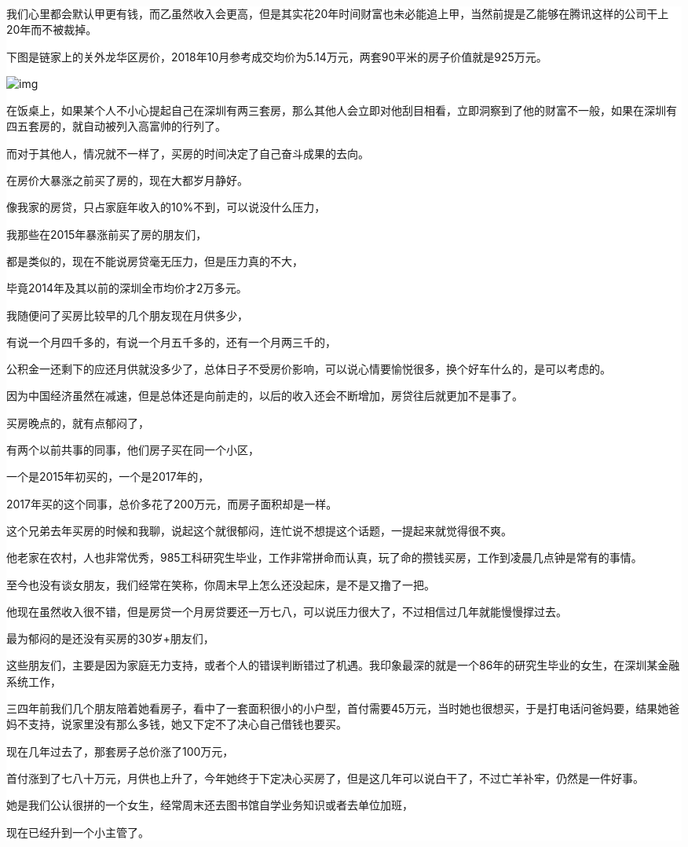 我们心里都会默认甲更有钱，而乙虽然收入会更高，但是其实花20年时间财富也未必能追上甲，当然前提是乙能够在腾讯这样的公司干上20年而不被裁掉。

下图是链家上的关外龙华区房价，2018年10月参考成交均价为5.14万元，两套90平米的房子价值就是925万元。

![img](https://cdn.kelu.org/blog/2018/12/640-1544023063287.jpg)

在饭桌上，如果某个人不小心提起自己在深圳有两三套房，那么其他人会立即对他刮目相看，立即洞察到了他的财富不一般，如果在深圳有四五套房的，就自动被列入高富帅的行列了。

 

而对于其他人，情况就不一样了，买房的时间决定了自己奋斗成果的去向。

在房价大暴涨之前买了房的，现在大都岁月静好。

像我家的房贷，只占家庭年收入的10%不到，可以说没什么压力，

我那些在2015年暴涨前买了房的朋友们，

都是类似的，现在不能说房贷毫无压力，但是压力真的不大，

毕竟2014年及其以前的深圳全市均价才2万多元。

 

我随便问了买房比较早的几个朋友现在月供多少，

有说一个月四千多的，有说一个月五千多的，还有一个月两三千的，

公积金一还剩下的应还月供就没多少了，总体日子不受房价影响，可以说心情要愉悦很多，换个好车什么的，是可以考虑的。

因为中国经济虽然在减速，但是总体还是向前走的，以后的收入还会不断增加，房贷往后就更加不是事了。

 

买房晚点的，就有点郁闷了，

有两个以前共事的同事，他们房子买在同一个小区，

一个是2015年初买的，一个是2017年的，

2017年买的这个同事，总价多花了200万元，而房子面积却是一样。

这个兄弟去年买房的时候和我聊，说起这个就很郁闷，连忙说不想提这个话题，一提起来就觉得很不爽。

 

他老家在农村，人也非常优秀，985工科研究生毕业，工作非常拼命而认真，玩了命的攒钱买房，工作到凌晨几点钟是常有的事情。

至今也没有谈女朋友，我们经常在笑称，你周末早上怎么还没起床，是不是又撸了一把。

他现在虽然收入很不错，但是房贷一个月房贷要还一万七八，可以说压力很大了，不过相信过几年就能慢慢撑过去。

 

最为郁闷的是还没有买房的30岁+朋友们，

这些朋友们，主要是因为家庭无力支持，或者个人的错误判断错过了机遇。我印象最深的就是一个86年的研究生毕业的女生，在深圳某金融系统工作，

三四年前我们几个朋友陪着她看房子，看中了一套面积很小的小户型，首付需要45万元，当时她也很想买，于是打电话问爸妈要，结果她爸妈不支持，说家里没有那么多钱，她又下定不了决心自己借钱也要买。

现在几年过去了，那套房子总价涨了100万元，

首付涨到了七八十万元，月供也上升了，今年她终于下定决心买房了，但是这几年可以说白干了，不过亡羊补牢，仍然是一件好事。

她是我们公认很拼的一个女生，经常周末还去图书馆自学业务知识或者去单位加班，

现在已经升到一个小主管了。

